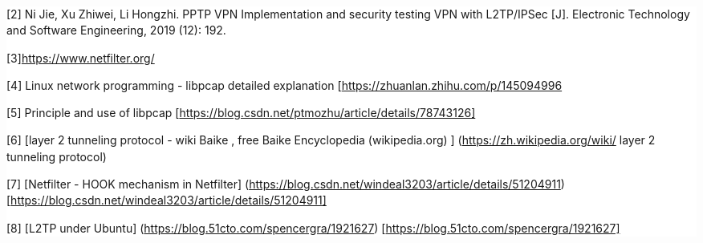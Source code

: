 [2] Ni Jie, Xu Zhiwei, Li Hongzhi. PPTP VPN Implementation and security testing VPN with L2TP/IPSec [J]. Electronic Technology and Software Engineering, 2019 (12): 192.

[3]https://www.netfilter.org/

[4] Linux network programming - libpcap detailed explanation [https://zhuanlan.zhihu.com/p/145094996

[5] Principle and use of libpcap [https://blog.csdn.net/ptmozhu/article/details/78743126]

[6] [layer 2 tunneling protocol - wiki Baike , free Baike Encyclopedia (wikipedia.org) ] (https://zh.wikipedia.org/wiki/ layer 2 tunneling protocol)

[7] [Netfilter - HOOK mechanism in Netfilter] (https://blog.csdn.net/windeal3203/article/details/51204911) [https://blog.csdn.net/windeal3203/article/details/51204911]

[8] [L2TP under Ubuntu] (https://blog.51cto.com/spencergra/1921627) [https://blog.51cto.com/spencergra/1921627]

 